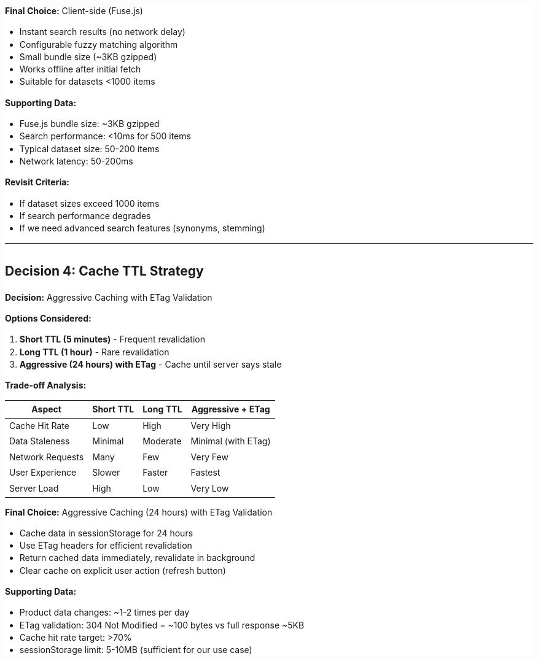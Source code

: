**Final Choice:** Client-side (Fuse.js)
- Instant search results (no network delay)
- Configurable fuzzy matching algorithm
- Small bundle size (~3KB gzipped)
- Works offline after initial fetch
- Suitable for datasets <1000 items

**Supporting Data:**
- Fuse.js bundle size: ~3KB gzipped
- Search performance: <10ms for 500 items
- Typical dataset size: 50-200 items
- Network latency: 50-200ms

**Revisit Criteria:**
- If dataset sizes exceed 1000 items
- If search performance degrades
- If we need advanced search features (synonyms, stemming)

---

## Decision 4: Cache TTL Strategy

**Decision:** Aggressive Caching with ETag Validation

**Options Considered:**
1. **Short TTL (5 minutes)** - Frequent revalidation
2. **Long TTL (1 hour)** - Rare revalidation
3. **Aggressive (24 hours) with ETag** - Cache until server says stale

**Trade-off Analysis:**

| Aspect | Short TTL | Long TTL | Aggressive + ETag |
|--------|-----------|----------|-------------------|
| Cache Hit Rate | Low | High | Very High |
| Data Staleness | Minimal | Moderate | Minimal (with ETag) |
| Network Requests | Many | Few | Very Few |
| User Experience | Slower | Faster | Fastest |
| Server Load | High | Low | Very Low |

**Final Choice:** Aggressive Caching (24 hours) with ETag Validation
- Cache data in sessionStorage for 24 hours
- Use ETag headers for efficient revalidation
- Return cached data immediately, revalidate in background
- Clear cache on explicit user action (refresh button)

**Supporting Data:**
- Product data changes: ~1-2 times per day
- ETag validation: 304 Not Modified = ~100 bytes vs full response ~5KB
- Cache hit rate target: >70%
- sessionStorage limit: 5-10MB (sufficient for our use case)

